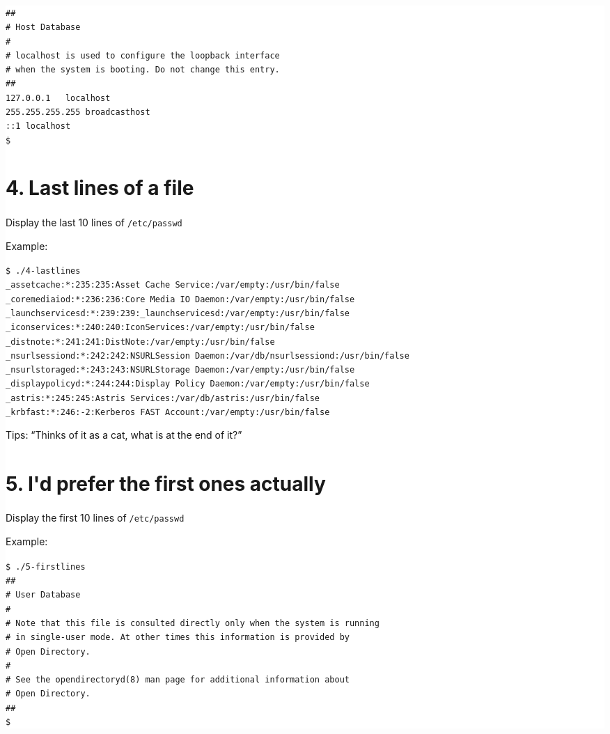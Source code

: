   ```
  ##
  # Host Database
  #
  # localhost is used to configure the loopback interface
  # when the system is booting. Do not change this entry.
  ##
  127.0.0.1   localhost
  255.255.255.255 broadcasthost
  ::1 localhost
  $
  ```

# 4. Last lines of a file
  Display the last 10 lines of `/etc/passwd`

  Example:
  ```
  $ ./4-lastlines
  _assetcache:*:235:235:Asset Cache Service:/var/empty:/usr/bin/false
  _coremediaiod:*:236:236:Core Media IO Daemon:/var/empty:/usr/bin/false
  _launchservicesd:*:239:239:_launchservicesd:/var/empty:/usr/bin/false
  _iconservices:*:240:240:IconServices:/var/empty:/usr/bin/false
  _distnote:*:241:241:DistNote:/var/empty:/usr/bin/false
  _nsurlsessiond:*:242:242:NSURLSession Daemon:/var/db/nsurlsessiond:/usr/bin/false
  _nsurlstoraged:*:243:243:NSURLStorage Daemon:/var/empty:/usr/bin/false
  _displaypolicyd:*:244:244:Display Policy Daemon:/var/empty:/usr/bin/false
  _astris:*:245:245:Astris Services:/var/db/astris:/usr/bin/false
  _krbfast:*:246:-2:Kerberos FAST Account:/var/empty:/usr/bin/false
  ```
  Tips: “Thinks of it as a cat, what is at the end of it?”

# 5. I'd prefer the first ones actually
  Display the first 10 lines of `/etc/passwd`

  Example:
  ```
  $ ./5-firstlines
  ##
  # User Database
  #
  # Note that this file is consulted directly only when the system is running
  # in single-user mode. At other times this information is provided by
  # Open Directory.
  #
  # See the opendirectoryd(8) man page for additional information about
  # Open Directory.
  ##
  $
  ```
